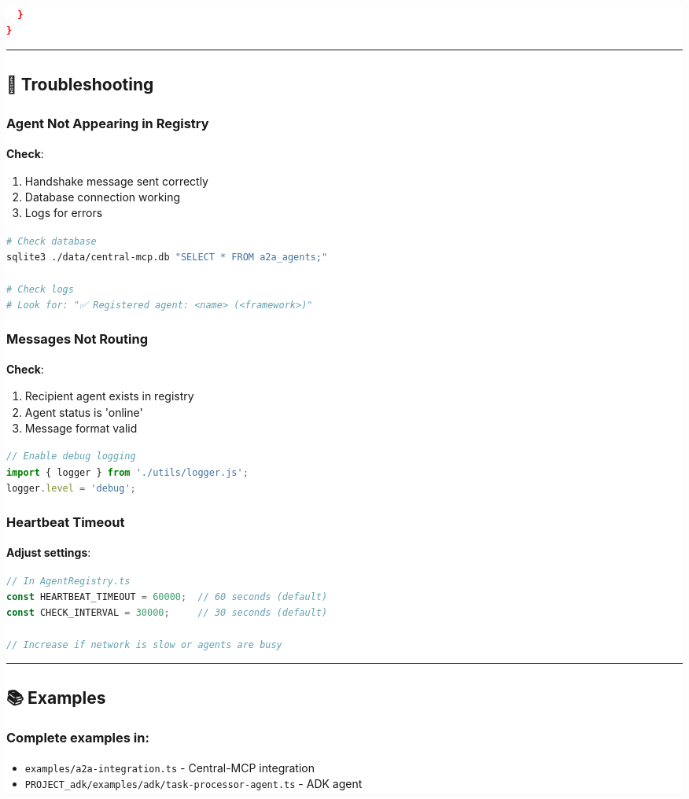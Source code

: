 ```json
  }
}
```

---

## 🐛 Troubleshooting

### Agent Not Appearing in Registry

**Check**:
1. Handshake message sent correctly
2. Database connection working
3. Logs for errors

```bash
# Check database
sqlite3 ./data/central-mcp.db "SELECT * FROM a2a_agents;"

# Check logs
# Look for: "✅ Registered agent: <name> (<framework>)"
```

### Messages Not Routing

**Check**:
1. Recipient agent exists in registry
2. Agent status is 'online'
3. Message format valid

```typescript
// Enable debug logging
import { logger } from './utils/logger.js';
logger.level = 'debug';
```

### Heartbeat Timeout

**Adjust settings**:
```typescript
// In AgentRegistry.ts
const HEARTBEAT_TIMEOUT = 60000;  // 60 seconds (default)
const CHECK_INTERVAL = 30000;     // 30 seconds (default)

// Increase if network is slow or agents are busy
```

---

## 📚 Examples

### Complete examples in:
- `examples/a2a-integration.ts` - Central-MCP integration
- `PROJECT_adk/examples/adk/task-processor-agent.ts` - ADK agent
